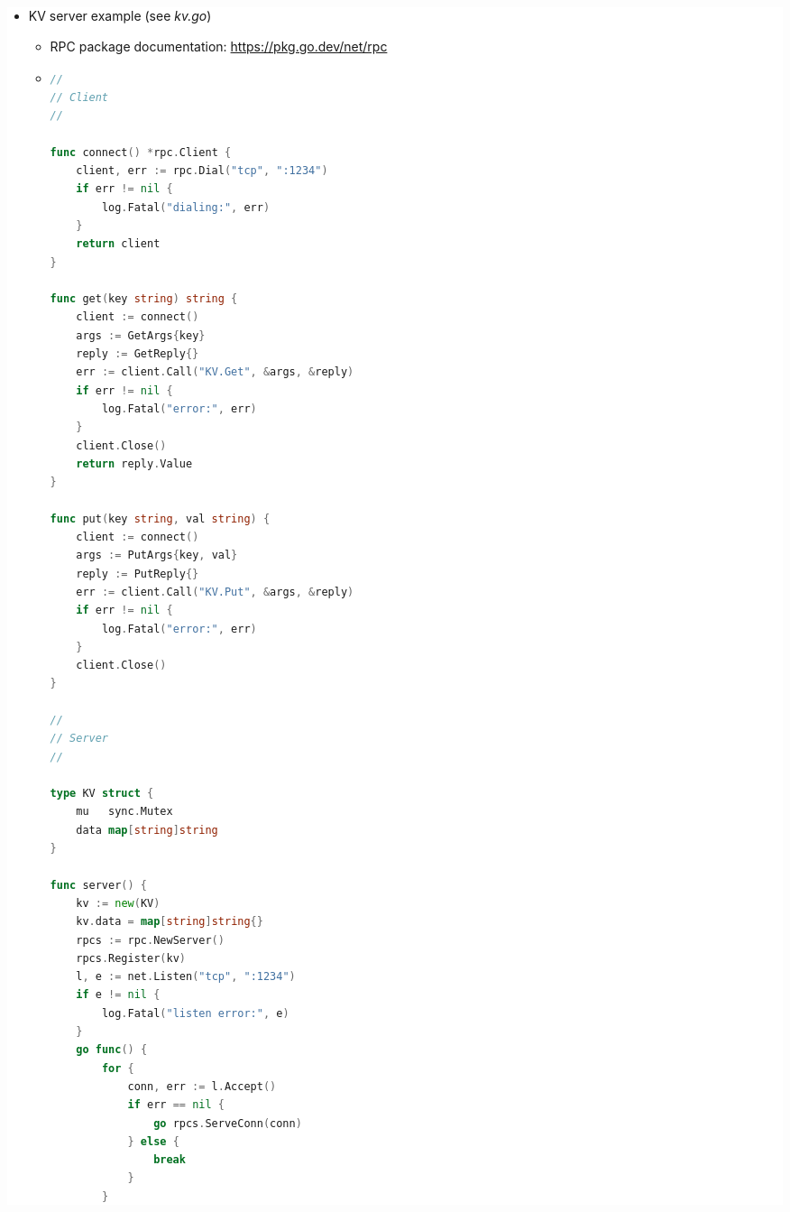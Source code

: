 - KV server example (see *kv.go*)

  - RPC package documentation: https://pkg.go.dev/net/rpc

  - ```go
    //
    // Client
    //
    
    func connect() *rpc.Client {
    	client, err := rpc.Dial("tcp", ":1234")
    	if err != nil {
    		log.Fatal("dialing:", err)
    	}
    	return client
    }
    
    func get(key string) string {
    	client := connect()
    	args := GetArgs{key}
    	reply := GetReply{}
    	err := client.Call("KV.Get", &args, &reply)
    	if err != nil {
    		log.Fatal("error:", err)
    	}
    	client.Close()
    	return reply.Value
    }
    
    func put(key string, val string) {
    	client := connect()
    	args := PutArgs{key, val}
    	reply := PutReply{}
    	err := client.Call("KV.Put", &args, &reply)
    	if err != nil {
    		log.Fatal("error:", err)
    	}
    	client.Close()
    }
    
    //
    // Server
    //
    
    type KV struct {
    	mu   sync.Mutex
    	data map[string]string
    }
    
    func server() {
    	kv := new(KV)
    	kv.data = map[string]string{}
    	rpcs := rpc.NewServer()
    	rpcs.Register(kv)
    	l, e := net.Listen("tcp", ":1234")
    	if e != nil {
    		log.Fatal("listen error:", e)
    	}
    	go func() {
    		for {
    			conn, err := l.Accept()
    			if err == nil {
    				go rpcs.ServeConn(conn)
    			} else {
    				break
    			}
    		}